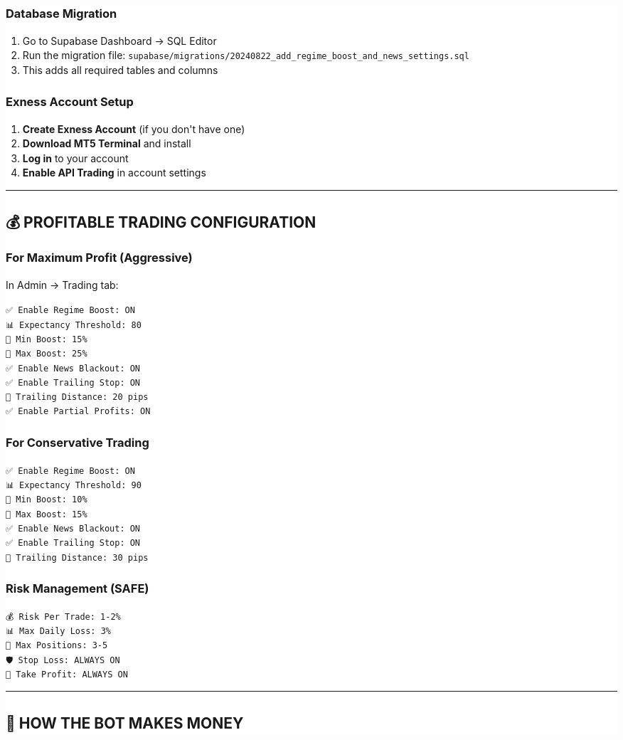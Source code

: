 ### **Database Migration**
1. Go to Supabase Dashboard → SQL Editor
2. Run the migration file: `supabase/migrations/20240822_add_regime_boost_and_news_settings.sql`
3. This adds all required tables and columns

### **Exness Account Setup**
1. **Create Exness Account** (if you don't have one)
2. **Download MT5 Terminal** and install
3. **Log in** to your account
4. **Enable API Trading** in account settings

---

## 💰 **PROFITABLE TRADING CONFIGURATION**

### **For Maximum Profit (Aggressive)**
In Admin → Trading tab:
```
✅ Enable Regime Boost: ON
📊 Expectancy Threshold: 80
🚀 Min Boost: 15%
🚀 Max Boost: 25%
✅ Enable News Blackout: ON
✅ Enable Trailing Stop: ON
📏 Trailing Distance: 20 pips
✅ Enable Partial Profits: ON
```

### **For Conservative Trading**
```
✅ Enable Regime Boost: ON
📊 Expectancy Threshold: 90
🚀 Min Boost: 10%
🚀 Max Boost: 15%
✅ Enable News Blackout: ON
✅ Enable Trailing Stop: ON
📏 Trailing Distance: 30 pips
```

### **Risk Management (SAFE)**
```
💰 Risk Per Trade: 1-2%
📊 Max Daily Loss: 3%
🎯 Max Positions: 3-5
🛡️ Stop Loss: ALWAYS ON
🎯 Take Profit: ALWAYS ON
```

---

## 🤖 **HOW THE BOT MAKES MONEY**
